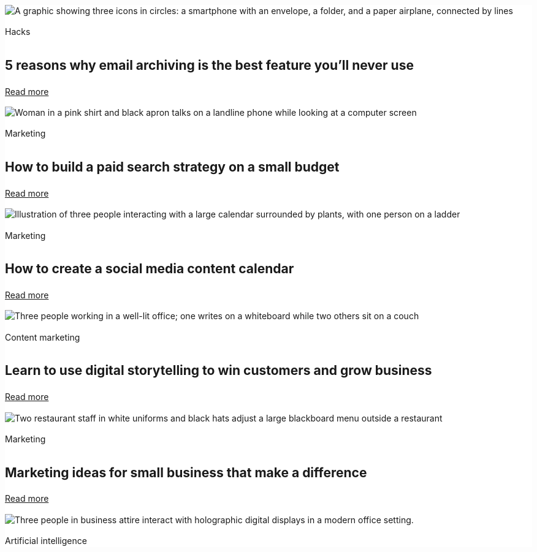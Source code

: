 ![A graphic showing three icons in circles: a smartphone with an envelope, a folder, and a paper airplane, connected by lines ](https://cdn-dynmedia-1.microsoft.com/is/image/microsoftcorp/19949-email-archiving-best-feature-2?resMode=sharp2&op_usm=1.5,0.65,15,0&wid=912&hei=393&qlt=100&fmt=png-alpha&fit=constrain)

Hacks

## 5 reasons why email archiving is the best feature you’ll never use

[Read more](https://www.microsoft.com/en-us/microsoft-365/business-insights-ideas/resources/email-archiving-5-reasons-why-this-is-the-best-email-feature-you-never-use)

![Woman in a pink shirt and black apron talks on a landline phone while looking at a computer screen ](https://cdn-dynmedia-1.microsoft.com/is/image/microsoftcorp/54311-paid-marketing-strategy?resMode=sharp2&op_usm=1.5,0.65,15,0&wid=912&hei=393&qlt=100&fmt=png-alpha&fit=constrain)

Marketing

## How to build a paid search strategy on a small budget

[Read more](https://www.microsoft.com/en-us/microsoft-365/business-insights-ideas/resources/how-to-build-a-paid-search-strategy-on-a-small-budget)

![Illustration of three people interacting with a large calendar surrounded by plants, with one person on a ladder](https://cdn-dynmedia-1.microsoft.com/is/image/microsoftcorp/create-social-media-content-calendar?resMode=sharp2&op_usm=1.5,0.65,15,0&wid=912&hei=393&qlt=100&fmt=png-alpha&fit=constrain)

Marketing

## How to create a social media content calendar

[Read more](https://www.microsoft.com/en-us/microsoft-365/business-insights-ideas/resources/how-to-create-a-social-media-content-calendar)

![Three people working in a well-lit office; one writes on a whiteboard while two others sit on a couch](https://cdn-dynmedia-1.microsoft.com/is/image/microsoftcorp/MSC19_microsoftInclusion_redmond_029-scaled?resMode=sharp2&op_usm=1.5,0.65,15,0&wid=912&hei=393&qlt=100&fmt=png-alpha&fit=constrain)

Content marketing

## Learn to use digital storytelling to win customers and grow business

[Read more](https://www.microsoft.com/en-us/microsoft-365/business-insights-ideas/resources/learn-to-use-digital-storytelling-to-win-customers-and-grow-business)

![Two restaurant staff in white uniforms and black hats adjust a large blackboard menu outside a restaurant](https://cdn-dynmedia-1.microsoft.com/is/image/microsoftcorp/18111-small-business-marketing?resMode=sharp2&op_usm=1.5,0.65,15,0&wid=912&hei=393&qlt=100&fmt=png-alpha&fit=constrain)

Marketing

## Marketing ideas for small business that make a difference

[Read more](https://www.microsoft.com/en-us/microsoft-365/business-insights-ideas/resources/marketing-ideas-for-small-business-that-make-a-difference)

![Three people in business attire interact with holographic digital displays in a modern office setting.](https://cdn-dynmedia-1.microsoft.com/is/image/microsoftcorp/business-innovate-and-develop-5?resMode=sharp2&op_usm=1.5,0.65,15,0&wid=912&hei=393&qlt=100&fmt=png-alpha&fit=constrain)

Artificial intelligence
